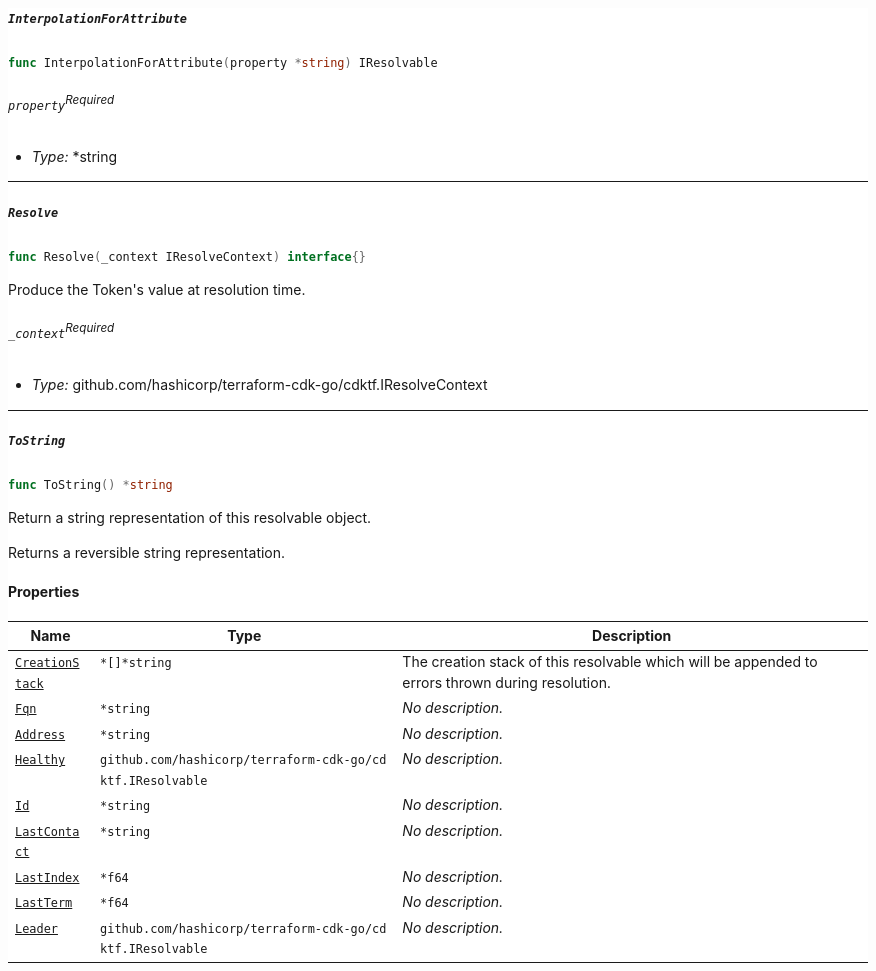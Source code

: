 ##### `InterpolationForAttribute` <a name="InterpolationForAttribute" id="@cdktf/provider-consul.dataConsulAutopilotHealth.DataConsulAutopilotHealthServersOutputReference.interpolationForAttribute"></a>

```go
func InterpolationForAttribute(property *string) IResolvable
```

###### `property`<sup>Required</sup> <a name="property" id="@cdktf/provider-consul.dataConsulAutopilotHealth.DataConsulAutopilotHealthServersOutputReference.interpolationForAttribute.parameter.property"></a>

- *Type:* *string

---

##### `Resolve` <a name="Resolve" id="@cdktf/provider-consul.dataConsulAutopilotHealth.DataConsulAutopilotHealthServersOutputReference.resolve"></a>

```go
func Resolve(_context IResolveContext) interface{}
```

Produce the Token's value at resolution time.

###### `_context`<sup>Required</sup> <a name="_context" id="@cdktf/provider-consul.dataConsulAutopilotHealth.DataConsulAutopilotHealthServersOutputReference.resolve.parameter._context"></a>

- *Type:* github.com/hashicorp/terraform-cdk-go/cdktf.IResolveContext

---

##### `ToString` <a name="ToString" id="@cdktf/provider-consul.dataConsulAutopilotHealth.DataConsulAutopilotHealthServersOutputReference.toString"></a>

```go
func ToString() *string
```

Return a string representation of this resolvable object.

Returns a reversible string representation.


#### Properties <a name="Properties" id="Properties"></a>

| **Name** | **Type** | **Description** |
| --- | --- | --- |
| <code><a href="#@cdktf/provider-consul.dataConsulAutopilotHealth.DataConsulAutopilotHealthServersOutputReference.property.creationStack">CreationStack</a></code> | <code>*[]*string</code> | The creation stack of this resolvable which will be appended to errors thrown during resolution. |
| <code><a href="#@cdktf/provider-consul.dataConsulAutopilotHealth.DataConsulAutopilotHealthServersOutputReference.property.fqn">Fqn</a></code> | <code>*string</code> | *No description.* |
| <code><a href="#@cdktf/provider-consul.dataConsulAutopilotHealth.DataConsulAutopilotHealthServersOutputReference.property.address">Address</a></code> | <code>*string</code> | *No description.* |
| <code><a href="#@cdktf/provider-consul.dataConsulAutopilotHealth.DataConsulAutopilotHealthServersOutputReference.property.healthy">Healthy</a></code> | <code>github.com/hashicorp/terraform-cdk-go/cdktf.IResolvable</code> | *No description.* |
| <code><a href="#@cdktf/provider-consul.dataConsulAutopilotHealth.DataConsulAutopilotHealthServersOutputReference.property.id">Id</a></code> | <code>*string</code> | *No description.* |
| <code><a href="#@cdktf/provider-consul.dataConsulAutopilotHealth.DataConsulAutopilotHealthServersOutputReference.property.lastContact">LastContact</a></code> | <code>*string</code> | *No description.* |
| <code><a href="#@cdktf/provider-consul.dataConsulAutopilotHealth.DataConsulAutopilotHealthServersOutputReference.property.lastIndex">LastIndex</a></code> | <code>*f64</code> | *No description.* |
| <code><a href="#@cdktf/provider-consul.dataConsulAutopilotHealth.DataConsulAutopilotHealthServersOutputReference.property.lastTerm">LastTerm</a></code> | <code>*f64</code> | *No description.* |
| <code><a href="#@cdktf/provider-consul.dataConsulAutopilotHealth.DataConsulAutopilotHealthServersOutputReference.property.leader">Leader</a></code> | <code>github.com/hashicorp/terraform-cdk-go/cdktf.IResolvable</code> | *No description.* |